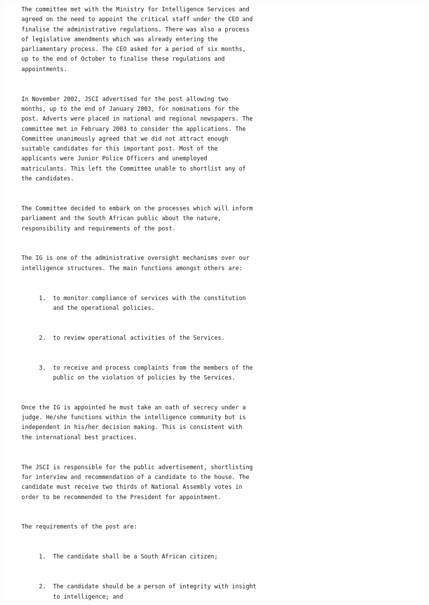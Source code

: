 
         The committee met with the Ministry for Intelligence Services and
         agreed on the need to appoint the critical staff under the CEO and
         finalise the administrative regulations. There was also a process
         of legislative amendments which was already entering the
         parliamentary process. The CEO asked for a period of six months,
         up to the end of October to finalise these regulations and
         appointments.


         In November 2002, JSCI advertised for the post allowing two
         months, up to the end of January 2003, for nominations for the
         post. Adverts were placed in national and regional newspapers. The
         committee met in February 2003 to consider the applications. The
         Committee unanimously agreed that we did not attract enough
         suitable candidates for this important post. Most of the
         applicants were Junior Police Officers and unemployed
         matriculants. This left the Committee unable to shortlist any of
         the candidates.


         The Committee decided to embark on the processes which will inform
         parliament and the South African public about the nature,
         responsibility and requirements of the post.


         The IG is one of the administrative oversight mechanisms over our
         intelligence structures. The main functions amongst others are:


              1.  to monitor compliance of services with the constitution
                  and the operational policies.


              2.  to review operational activities of the Services.


              3.  to receive and process complaints from the members of the
                  public on the violation of policies by the Services.


         Once the IG is appointed he must take an oath of secrecy under a
         judge. He/she functions within the intelligence community but is
         independent in his/her decision making. This is consistent with
         the international best practices.


         The JSCI is responsible for the public advertisement, shortlisting
         for interview and recommendation of a candidate to the house. The
         candidate must receive two thirds of National Assembly votes in
         order to be recommended to the President for appointment.


         The requirements of the post are:


              1.  The candidate shall be a South African citizen;


              2.  The candidate should be a person of integrity with insight
                  to intelligence; and
